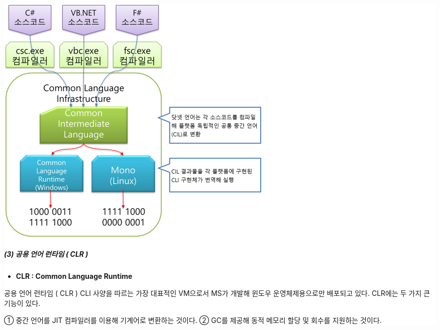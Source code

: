 <img src="./assets/image-20230907121522835.png" alt="image-20230907121522835" style="zoom:50%;" />



 

##### (3) 공용 언어 런타임 ( CLR )

* **CLR : Common Language Runtime**

공용 언어 런타임 ( CLR ) CLI 사양을 따르는 가장 대표적인 VM으로서 MS가 개발해 윈도우 운영체제용으로만 배포되고 있다.
CLR에는 두 가지 큰 기능이 있다.

① 중간 언어를 JIT 컴파일러를 이용해 기계어로 변환하는 것이다.
② GC를 제공해 동적 메모리 할당 및 회수를 지원하는 것이다.

